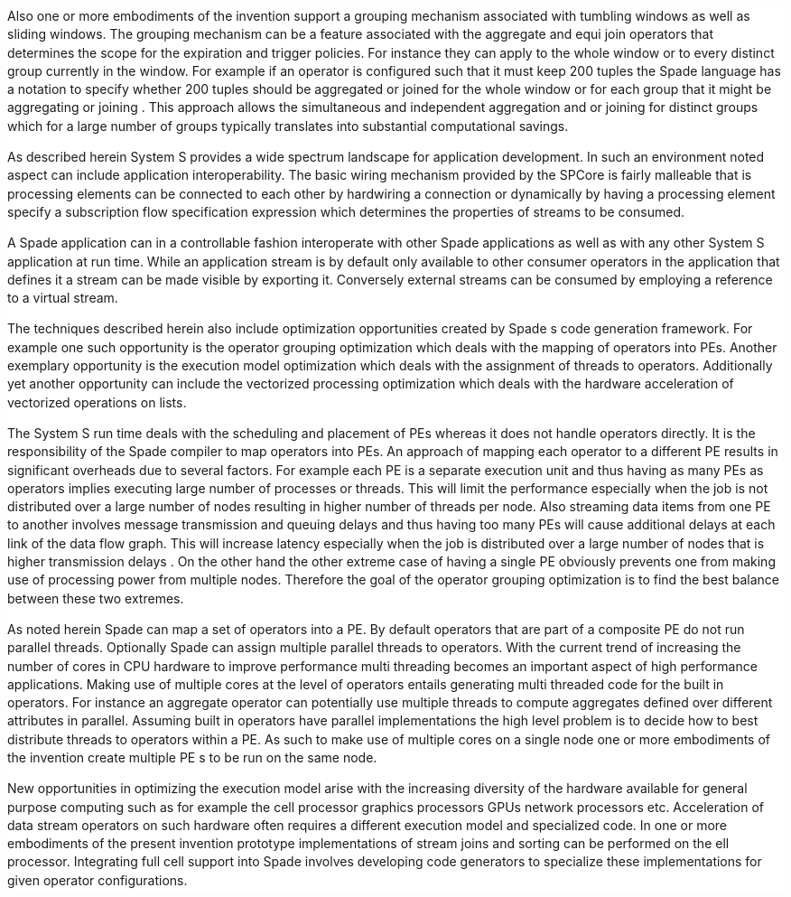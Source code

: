 Also one or more embodiments of the invention support a grouping mechanism associated with tumbling windows as well as sliding windows. The grouping mechanism can be a feature associated with the aggregate and equi join operators that determines the scope for the expiration and trigger policies. For instance they can apply to the whole window or to every distinct group currently in the window. For example if an operator is configured such that it must keep 200 tuples the Spade language has a notation to specify whether 200 tuples should be aggregated or joined for the whole window or for each group that it might be aggregating or joining . This approach allows the simultaneous and independent aggregation and or joining for distinct groups which for a large number of groups typically translates into substantial computational savings.

As described herein System S provides a wide spectrum landscape for application development. In such an environment noted aspect can include application interoperability. The basic wiring mechanism provided by the SPCore is fairly malleable that is processing elements can be connected to each other by hardwiring a connection or dynamically by having a processing element specify a subscription flow specification expression which determines the properties of streams to be consumed.

A Spade application can in a controllable fashion interoperate with other Spade applications as well as with any other System S application at run time. While an application stream is by default only available to other consumer operators in the application that defines it a stream can be made visible by exporting it. Conversely external streams can be consumed by employing a reference to a virtual stream.

The techniques described herein also include optimization opportunities created by Spade s code generation framework. For example one such opportunity is the operator grouping optimization which deals with the mapping of operators into PEs. Another exemplary opportunity is the execution model optimization which deals with the assignment of threads to operators. Additionally yet another opportunity can include the vectorized processing optimization which deals with the hardware acceleration of vectorized operations on lists.

The System S run time deals with the scheduling and placement of PEs whereas it does not handle operators directly. It is the responsibility of the Spade compiler to map operators into PEs. An approach of mapping each operator to a different PE results in significant overheads due to several factors. For example each PE is a separate execution unit and thus having as many PEs as operators implies executing large number of processes or threads. This will limit the performance especially when the job is not distributed over a large number of nodes resulting in higher number of threads per node. Also streaming data items from one PE to another involves message transmission and queuing delays and thus having too many PEs will cause additional delays at each link of the data flow graph. This will increase latency especially when the job is distributed over a large number of nodes that is higher transmission delays . On the other hand the other extreme case of having a single PE obviously prevents one from making use of processing power from multiple nodes. Therefore the goal of the operator grouping optimization is to find the best balance between these two extremes.

As noted herein Spade can map a set of operators into a PE. By default operators that are part of a composite PE do not run parallel threads. Optionally Spade can assign multiple parallel threads to operators. With the current trend of increasing the number of cores in CPU hardware to improve performance multi threading becomes an important aspect of high performance applications. Making use of multiple cores at the level of operators entails generating multi threaded code for the built in operators. For instance an aggregate operator can potentially use multiple threads to compute aggregates defined over different attributes in parallel. Assuming built in operators have parallel implementations the high level problem is to decide how to best distribute threads to operators within a PE. As such to make use of multiple cores on a single node one or more embodiments of the invention create multiple PE s to be run on the same node.

New opportunities in optimizing the execution model arise with the increasing diversity of the hardware available for general purpose computing such as for example the cell processor graphics processors GPUs network processors etc. Acceleration of data stream operators on such hardware often requires a different execution model and specialized code. In one or more embodiments of the present invention prototype implementations of stream joins and sorting can be performed on the ell processor. Integrating full cell support into Spade involves developing code generators to specialize these implementations for given operator configurations.
